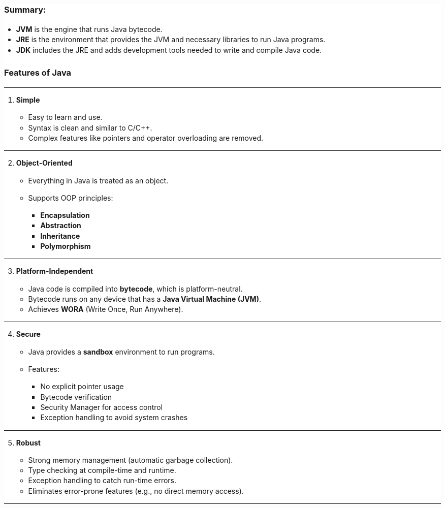 ### Summary:

* **JVM** is the engine that runs Java bytecode.
* **JRE** is the environment that provides the JVM and necessary libraries to run Java programs.
* **JDK** includes the JRE and adds development tools needed to write and compile Java code.

### Features of Java

---

1. **Simple**

   * Easy to learn and use.
   * Syntax is clean and similar to C/C++.
   * Complex features like pointers and operator overloading are removed.

---

2. **Object-Oriented**

   * Everything in Java is treated as an object.
   * Supports OOP principles:

     * **Encapsulation**
     * **Abstraction**
     * **Inheritance**
     * **Polymorphism**

---

3. **Platform-Independent**

   * Java code is compiled into **bytecode**, which is platform-neutral.
   * Bytecode runs on any device that has a **Java Virtual Machine (JVM)**.
   * Achieves **WORA** (Write Once, Run Anywhere).

---

4. **Secure**

   * Java provides a **sandbox** environment to run programs.
   * Features:

     * No explicit pointer usage
     * Bytecode verification
     * Security Manager for access control
     * Exception handling to avoid system crashes

---

5. **Robust**

   * Strong memory management (automatic garbage collection).
   * Type checking at compile-time and runtime.
   * Exception handling to catch run-time errors.
   * Eliminates error-prone features (e.g., no direct memory access).

---
